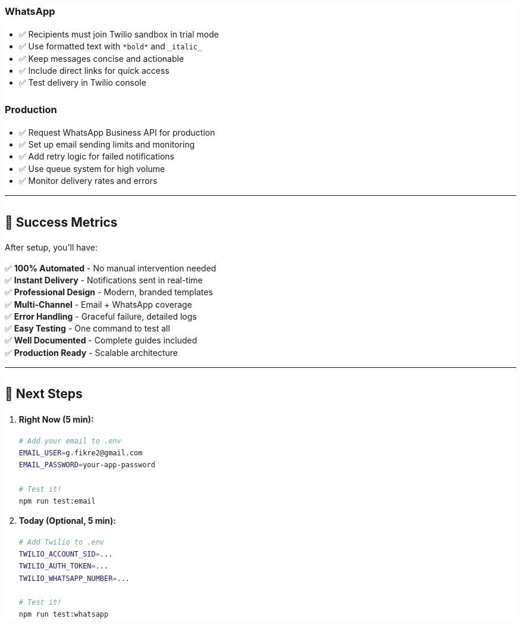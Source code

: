 ### WhatsApp
- ✅ Recipients must join Twilio sandbox in trial mode
- ✅ Use formatted text with `*bold*` and `_italic_`
- ✅ Keep messages concise and actionable
- ✅ Include direct links for quick access
- ✅ Test delivery in Twilio console

### Production
- ✅ Request WhatsApp Business API for production
- ✅ Set up email sending limits and monitoring
- ✅ Add retry logic for failed notifications
- ✅ Use queue system for high volume
- ✅ Monitor delivery rates and errors

---

## 🎉 Success Metrics

After setup, you'll have:

✅ **100% Automated** - No manual intervention needed  
✅ **Instant Delivery** - Notifications sent in real-time  
✅ **Professional Design** - Modern, branded templates  
✅ **Multi-Channel** - Email + WhatsApp coverage  
✅ **Error Handling** - Graceful failure, detailed logs  
✅ **Easy Testing** - One command to test all  
✅ **Well Documented** - Complete guides included  
✅ **Production Ready** - Scalable architecture  

---

## 🚀 Next Steps

1. **Right Now (5 min):**
   ```bash
   # Add your email to .env
   EMAIL_USER=g.fikre2@gmail.com
   EMAIL_PASSWORD=your-app-password
   
   # Test it!
   npm run test:email
   ```

2. **Today (Optional, 5 min):**
   ```bash
   # Add Twilio to .env
   TWILIO_ACCOUNT_SID=...
   TWILIO_AUTH_TOKEN=...
   TWILIO_WHATSAPP_NUMBER=...
   
   # Test it!
   npm run test:whatsapp
   ```
